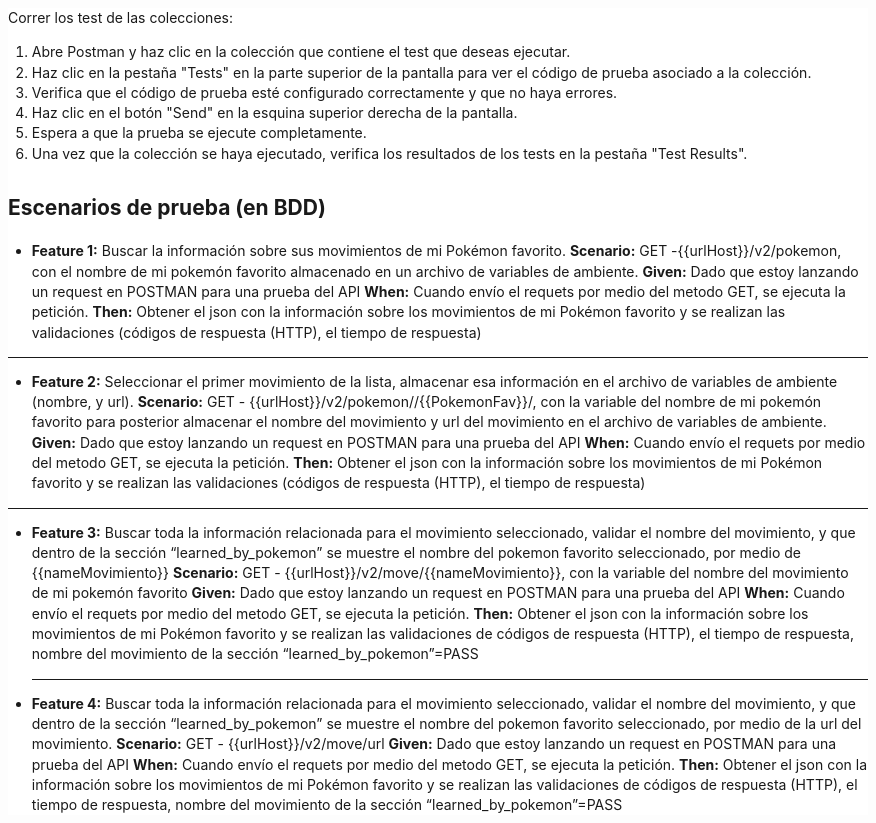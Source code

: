 Correr los test de las colecciones:
1.	Abre Postman y haz clic en la colección que contiene el test que deseas ejecutar.
2.	Haz clic en la pestaña "Tests" en la parte superior de la pantalla para ver el código de prueba asociado a la colección.
3.	Verifica que el código de prueba esté configurado correctamente y que no haya errores.
4.	Haz clic en el botón "Send" en la esquina superior derecha de la pantalla.
5.	Espera a que la prueba se ejecute completamente.
6.	Una vez que la colección se haya ejecutado, verifica los resultados de los tests en la pestaña "Test Results".


##  Escenarios de prueba (en BDD)
- **Feature 1:** Buscar la información sobre sus movimientos de mi Pokémon favorito.
 **Scenario:** GET -{{urlHost}}/v2/pokemon,  con el nombre de mi pokemón favorito almacenado en un archivo de variables de ambiente.
 **Given:** Dado que estoy lanzando un request en POSTMAN para una prueba del API
 **When:** Cuando envío el requets por medio del metodo GET, se ejecuta la petición.
 **Then:**  Obtener el json con la información sobre los movimientos de mi Pokémon favorito y se realizan las validaciones (códigos de respuesta (HTTP), el tiempo de respuesta)


---

- **Feature 2:** Seleccionar el primer movimiento de la lista, almacenar esa información en el archivo de variables de ambiente (nombre, y url).
 **Scenario:** GET - {{urlHost}}/v2/pokemon//{{PokemonFav}}/,  con la variable del nombre de mi pokemón favorito para posterior almacenar el nombre del movimiento y url del movimiento en el archivo de variables de ambiente.
 **Given:** Dado que estoy lanzando un request en POSTMAN para una prueba del API
 **When:** Cuando envío el requets por medio del metodo GET, se ejecuta la petición.
 **Then:**  Obtener el json con la información sobre los movimientos de mi Pokémon favorito y se realizan las validaciones (códigos de respuesta (HTTP), el tiempo de respuesta)

 ---

- **Feature 3:** Buscar toda la información relacionada para el movimiento seleccionado, validar el nombre del movimiento, y que dentro de la sección “learned_by_pokemon” se muestre el nombre del pokemon favorito seleccionado, por medio de {{nameMovimiento}}
 **Scenario:** GET - {{urlHost}}/v2/move/{{nameMovimiento}},  con la variable del nombre del movimiento de mi pokemón favorito
 **Given:** Dado que estoy lanzando un request en POSTMAN para una prueba del API
 **When:** Cuando envío el requets por medio del metodo GET, se ejecuta la petición.
 **Then:**  Obtener el json con la información sobre los movimientos de mi Pokémon favorito y se realizan las validaciones de códigos de respuesta (HTTP), el tiempo de respuesta, nombre del movimiento de la sección “learned_by_pokemon”=PASS


  ---

- **Feature 4:** Buscar toda la información relacionada para el movimiento seleccionado, validar el nombre del movimiento, y que dentro de la sección “learned_by_pokemon” se muestre el nombre del pokemon favorito seleccionado, por medio de la url del movimiento.
 **Scenario:** GET - {{urlHost}}/v2/move/url
 **Given:** Dado que estoy lanzando un request en POSTMAN para una prueba del API
 **When:** Cuando envío el requets por medio del metodo GET, se ejecuta la petición.
 **Then:**  Obtener el json con la información sobre los movimientos de mi Pokémon favorito y se realizan las validaciones de códigos de respuesta (HTTP), el tiempo de respuesta, nombre del movimiento de la sección “learned_by_pokemon”=PASS
